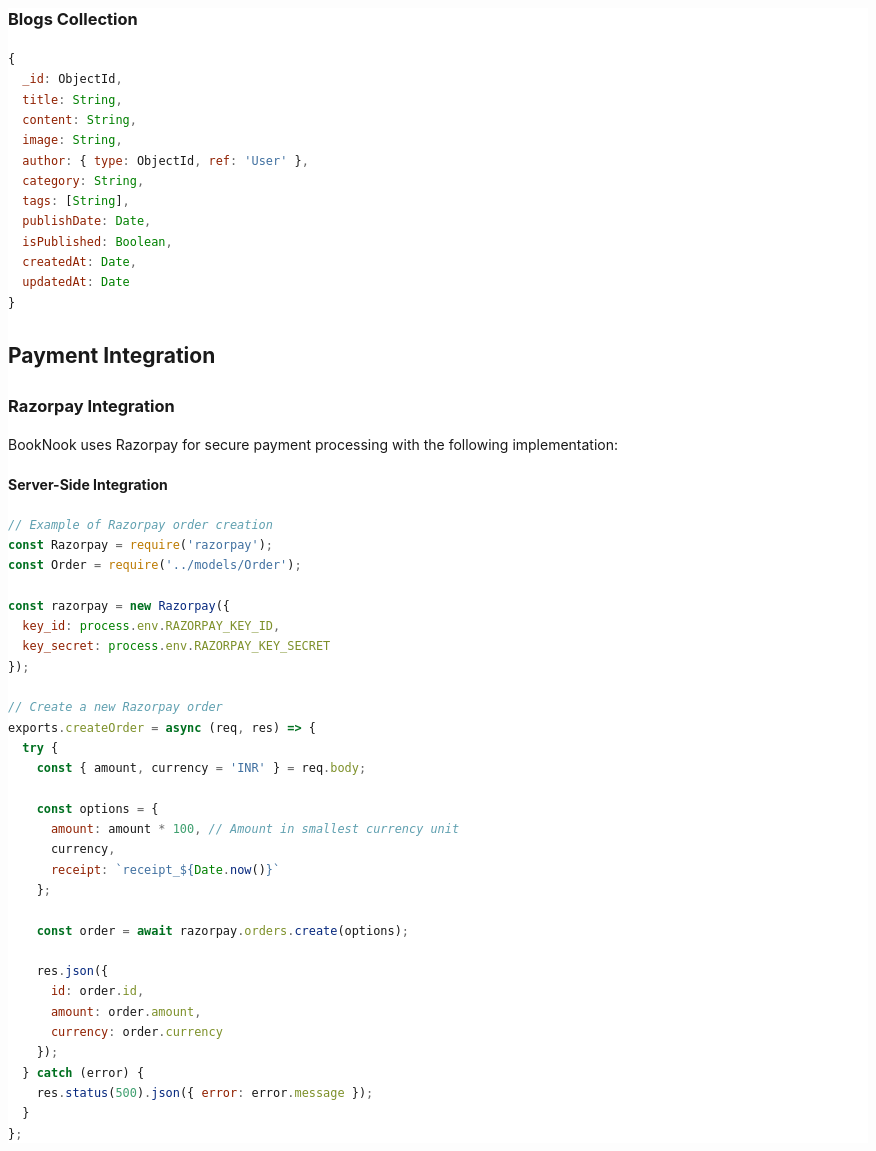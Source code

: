 ### Blogs Collection
```javascript
{
  _id: ObjectId,
  title: String,
  content: String,
  image: String,
  author: { type: ObjectId, ref: 'User' },
  category: String,
  tags: [String],
  publishDate: Date,
  isPublished: Boolean,
  createdAt: Date,
  updatedAt: Date
}
```

## Payment Integration

### Razorpay Integration

BookNook uses Razorpay for secure payment processing with the following implementation:

#### Server-Side Integration
```javascript
// Example of Razorpay order creation
const Razorpay = require('razorpay');
const Order = require('../models/Order');

const razorpay = new Razorpay({
  key_id: process.env.RAZORPAY_KEY_ID,
  key_secret: process.env.RAZORPAY_KEY_SECRET
});

// Create a new Razorpay order
exports.createOrder = async (req, res) => {
  try {
    const { amount, currency = 'INR' } = req.body;
    
    const options = {
      amount: amount * 100, // Amount in smallest currency unit
      currency,
      receipt: `receipt_${Date.now()}`
    };
    
    const order = await razorpay.orders.create(options);
    
    res.json({
      id: order.id,
      amount: order.amount,
      currency: order.currency
    });
  } catch (error) {
    res.status(500).json({ error: error.message });
  }
};
```
